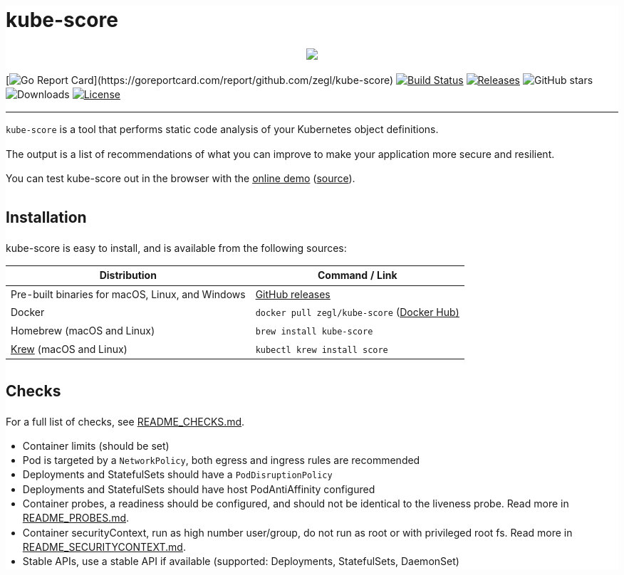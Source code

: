 # kube-score

<p align="center"><img src="https://user-images.githubusercontent.com/47952/56085330-6c0a2480-5e41-11e9-89ba-0cfddd7714a8.png" height="200"></p>

[![Go Report Card](https://goreportcard.com/badge/github.com/zegl/kube-score?)](https://goreportcard.com/report/github.com/zegl/kube-score)
[![Build Status](https://circleci.com/gh/zegl/kube-score.svg?style=shield)](https://app.circleci.com/pipelines/github/zegl/kube-score?branch=master)
[![Releases](https://img.shields.io/github/release-pre/zegl/kube-score.svg)](https://github.com/zegl/kube-score/releases)
![GitHub stars](https://img.shields.io/github/stars/zegl/kube-score.svg?label=github%20stars)
![Downloads](https://img.shields.io/github/downloads/zegl/kube-score/total.svg)
[![License](https://img.shields.io/badge/License-MIT-blue.svg)](https://github.com/zegl/kube-score/blob/master/LICENSE)

---

`kube-score` is a tool that performs static code analysis of your Kubernetes object definitions.

The output is a list of recommendations of what you can improve to make your application more secure and resilient.

You can test kube-score out in the browser with the [online demo](https://kube-score.com) ([source](https://github.com/kube-score/web)).

## Installation

kube-score is easy to install, and is available from the following sources:

| Distribution                                        | Command / Link                                                                          |
|-----------------------------------------------------|-----------------------------------------------------------------------------------------|
| Pre-built binaries for macOS, Linux, and Windows    | [GitHub releases](https://github.com/zegl/kube-score/releases)                          |
| Docker                                              | `docker pull zegl/kube-score` ([Docker Hub)](https://hub.docker.com/r/zegl/kube-score/) |
| Homebrew  (macOS and Linux)                         | `brew install kube-score`                                                |
| [Krew](https://krew.sigs.k8s.io/) (macOS and Linux) | `kubectl krew install score`                                                            |


## Checks

For a full list of checks, see [README_CHECKS.md](README_CHECKS.md).

* Container limits (should be set)
* Pod is targeted by a `NetworkPolicy`, both egress and ingress rules are recommended
* Deployments and StatefulSets should have a `PodDisruptionPolicy`
* Deployments and StatefulSets should have host PodAntiAffinity configured
* Container probes, a readiness should be configured, and should not be identical to the liveness probe. Read more in  [README_PROBES.md](README_PROBES.md).
* Container securityContext, run as high number user/group, do not run as root or with privileged root fs. Read more in [README_SECURITYCONTEXT.md](README_SECURITYCONTEXT.md).
* Stable APIs, use a stable API if available (supported: Deployments, StatefulSets, DaemonSet)
